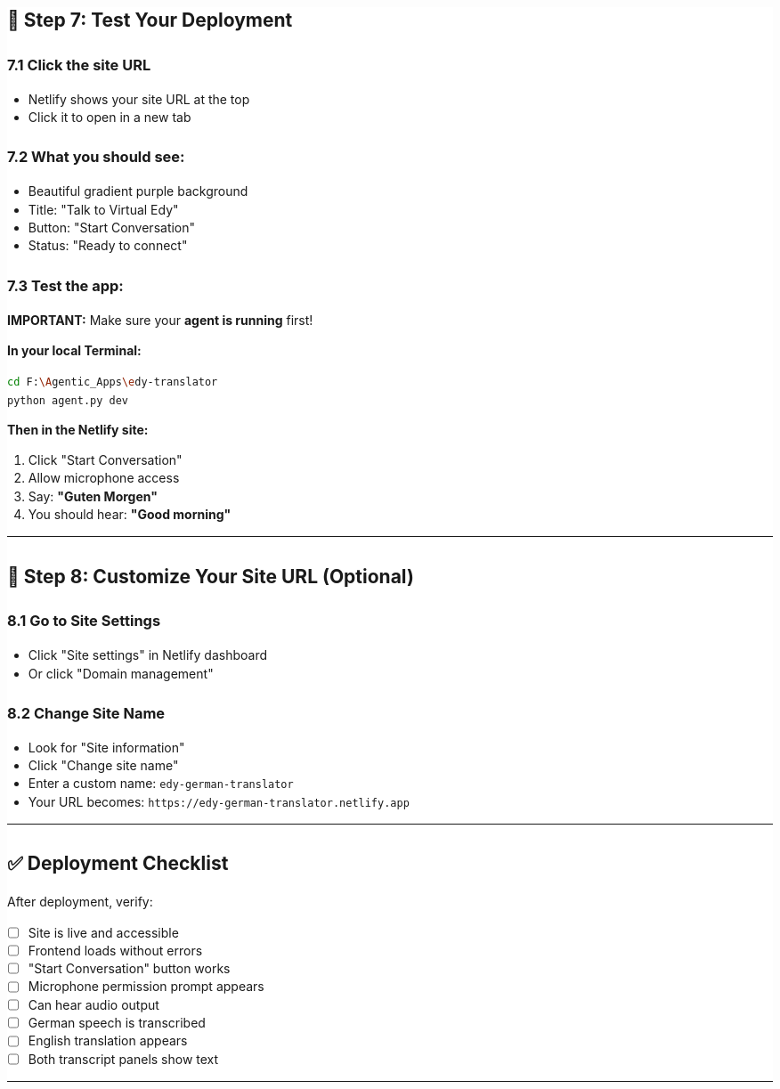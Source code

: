 
## 🎯 Step 7: Test Your Deployment

### 7.1 Click the site URL
- Netlify shows your site URL at the top
- Click it to open in a new tab

### 7.2 What you should see:
- Beautiful gradient purple background
- Title: "Talk to Virtual Edy"
- Button: "Start Conversation"
- Status: "Ready to connect"

### 7.3 Test the app:

**IMPORTANT:** Make sure your **agent is running** first!

**In your local Terminal:**
```bash
cd F:\Agentic_Apps\edy-translator
python agent.py dev
```

**Then in the Netlify site:**
1. Click "Start Conversation"
2. Allow microphone access
3. Say: **"Guten Morgen"**
4. You should hear: **"Good morning"**

---

## 🎯 Step 8: Customize Your Site URL (Optional)

### 8.1 Go to Site Settings
- Click "Site settings" in Netlify dashboard
- Or click "Domain management"

### 8.2 Change Site Name
- Look for "Site information"
- Click "Change site name"
- Enter a custom name: `edy-german-translator`
- Your URL becomes: `https://edy-german-translator.netlify.app`

---

## ✅ Deployment Checklist

After deployment, verify:

- [ ] Site is live and accessible
- [ ] Frontend loads without errors
- [ ] "Start Conversation" button works
- [ ] Microphone permission prompt appears
- [ ] Can hear audio output
- [ ] German speech is transcribed
- [ ] English translation appears
- [ ] Both transcript panels show text

---